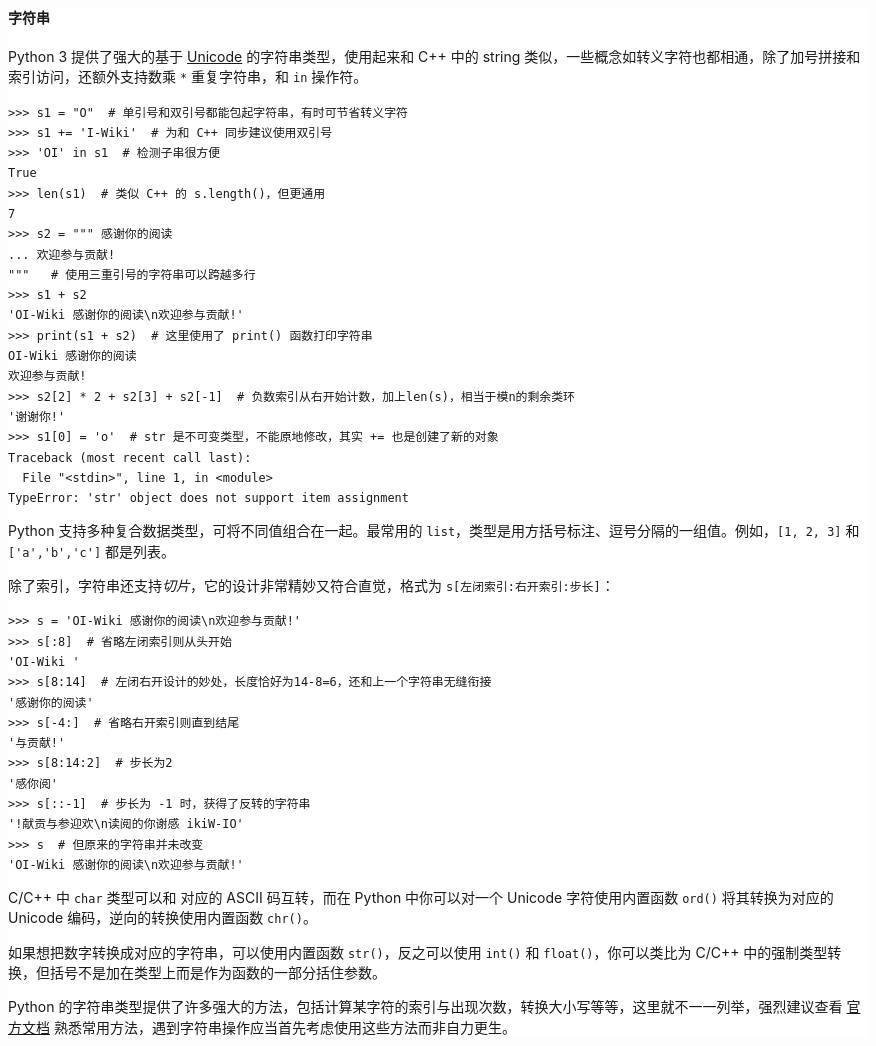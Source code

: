 #### 字符串

Python 3 提供了强大的基于 [Unicode](https://docs.python.org/zh-cn/3/howto/unicode.html#unicode-howto) 的字符串类型，使用起来和 C++ 中的 string 类似，一些概念如转义字符也都相通，除了加号拼接和索引访问，还额外支持数乘 `*` 重复字符串，和 `in` 操作符。

```pycon
>>> s1 = "O"  # 单引号和双引号都能包起字符串，有时可节省转义字符
>>> s1 += 'I-Wiki'  # 为和 C++ 同步建议使用双引号 
>>> 'OI' in s1  # 检测子串很方便
True
>>> len(s1)  # 类似 C++ 的 s.length()，但更通用
7
>>> s2 = """ 感谢你的阅读
... 欢迎参与贡献!
"""   # 使用三重引号的字符串可以跨越多行
>>> s1 + s2 
'OI-Wiki 感谢你的阅读\n欢迎参与贡献!'
>>> print(s1 + s2)  # 这里使用了 print() 函数打印字符串
OI-Wiki 感谢你的阅读
欢迎参与贡献!
>>> s2[2] * 2 + s2[3] + s2[-1]  # 负数索引从右开始计数，加上len(s)，相当于模n的剩余类环
'谢谢你!'
>>> s1[0] = 'o'  # str 是不可变类型，不能原地修改，其实 += 也是创建了新的对象
Traceback (most recent call last):
  File "<stdin>", line 1, in <module>
TypeError: 'str' object does not support item assignment
```

Python 支持多种复合数据类型，可将不同值组合在一起。最常用的 `list`，类型是用方括号标注、逗号分隔的一组值。例如，`[1, 2, 3]` 和 `['a','b','c']` 都是列表。

除了索引，字符串还支持*切片*，它的设计非常精妙又符合直觉，格式为 `s[左闭索引:右开索引:步长]`：

```pycon
>>> s = 'OI-Wiki 感谢你的阅读\n欢迎参与贡献!'
>>> s[:8]  # 省略左闭索引则从头开始
'OI-Wiki '
>>> s[8:14]  # 左闭右开设计的妙处，长度恰好为14-8=6，还和上一个字符串无缝衔接
'感谢你的阅读'
>>> s[-4:]  # 省略右开索引则直到结尾
'与贡献!'
>>> s[8:14:2]  # 步长为2
'感你阅'
>>> s[::-1]  # 步长为 -1 时，获得了反转的字符串
'!献贡与参迎欢\n读阅的你谢感 ikiW-IO'
>>> s  # 但原来的字符串并未改变
'OI-Wiki 感谢你的阅读\n欢迎参与贡献!'
```

C/C++ 中 `char` 类型可以和 对应的 ASCII 码互转，而在 Python 中你可以对一个 Unicode 字符使用内置函数 `ord()` 将其转换为对应的 Unicode 编码，逆向的转换使用内置函数 `chr()`。

如果想把数字转换成对应的字符串，可以使用内置函数 `str()`，反之可以使用 `int()` 和 `float()`，你可以类比为 C/C++ 中的强制类型转换，但括号不是加在类型上而是作为函数的一部分括住参数。

Python 的字符串类型提供了许多强大的方法，包括计算某字符的索引与出现次数，转换大小写等等，这里就不一一列举，强烈建议查看 [官方文档](https://docs.python.org/zh-cn/3/library/stdtypes.html#text-sequence-type-str) 熟悉常用方法，遇到字符串操作应当首先考虑使用这些方法而非自力更生。


[^ref1]: [2. Python 解释器—Python 3 文档](https://docs.python.org/zh-cn/3/tutorial/interpreter.html#id1)
[^ref2]: [Unicode 指南—Python 3 文档](https://docs.python.org/zh-cn/3/howto/unicode.html#the-string-type)